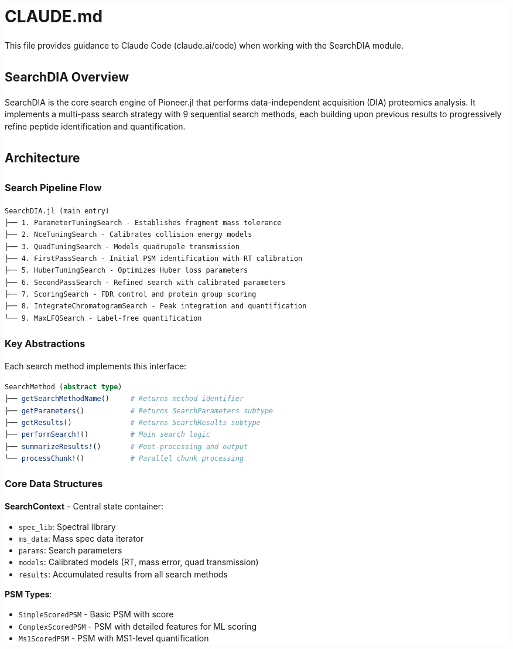 # CLAUDE.md

This file provides guidance to Claude Code (claude.ai/code) when working with the SearchDIA module.

## SearchDIA Overview

SearchDIA is the core search engine of Pioneer.jl that performs data-independent acquisition (DIA) proteomics analysis. It implements a multi-pass search strategy with 9 sequential search methods, each building upon previous results to progressively refine peptide identification and quantification.

## Architecture

### Search Pipeline Flow

```
SearchDIA.jl (main entry)
├── 1. ParameterTuningSearch - Establishes fragment mass tolerance
├── 2. NceTuningSearch - Calibrates collision energy models
├── 3. QuadTuningSearch - Models quadrupole transmission
├── 4. FirstPassSearch - Initial PSM identification with RT calibration
├── 5. HuberTuningSearch - Optimizes Huber loss parameters
├── 6. SecondPassSearch - Refined search with calibrated parameters
├── 7. ScoringSearch - FDR control and protein group scoring
├── 8. IntegrateChromatogramSearch - Peak integration and quantification
└── 9. MaxLFQSearch - Label-free quantification
```

### Key Abstractions

Each search method implements this interface:
```julia
SearchMethod (abstract type)
├── getSearchMethodName()     # Returns method identifier
├── getParameters()           # Returns SearchParameters subtype
├── getResults()              # Returns SearchResults subtype
├── performSearch!()          # Main search logic
├── summarizeResults!()       # Post-processing and output
└── processChunk!()           # Parallel chunk processing
```

### Core Data Structures

**SearchContext** - Central state container:
- `spec_lib`: Spectral library
- `ms_data`: Mass spec data iterator
- `params`: Search parameters
- `models`: Calibrated models (RT, mass error, quad transmission)
- `results`: Accumulated results from all search methods

**PSM Types**:
- `SimpleScoredPSM` - Basic PSM with score
- `ComplexScoredPSM` - PSM with detailed features for ML scoring
- `Ms1ScoredPSM` - PSM with MS1-level quantification
